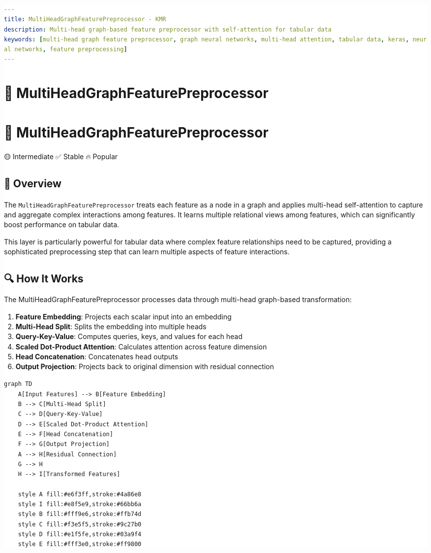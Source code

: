 ```yaml
---
title: MultiHeadGraphFeaturePreprocessor - KMR
description: Multi-head graph-based feature preprocessor with self-attention for tabular data
keywords: [multi-head graph feature preprocessor, graph neural networks, multi-head attention, tabular data, keras, neural networks, feature preprocessing]
---
```


# 🔀 MultiHeadGraphFeaturePreprocessor

<div class="layer-hero">
  <div class="layer-hero-content">
    <h1>🔀 MultiHeadGraphFeaturePreprocessor</h1>
    <div class="layer-badges">
      <span class="badge badge-intermediate">🟡 Intermediate</span>
      <span class="badge badge-stable">✅ Stable</span>
      <span class="badge badge-popular">🔥 Popular</span>
    </div>
  </div>
</div>

## 🎯 Overview

The `MultiHeadGraphFeaturePreprocessor` treats each feature as a node in a graph and applies multi-head self-attention to capture and aggregate complex interactions among features. It learns multiple relational views among features, which can significantly boost performance on tabular data.

This layer is particularly powerful for tabular data where complex feature relationships need to be captured, providing a sophisticated preprocessing step that can learn multiple aspects of feature interactions.

## 🔍 How It Works

The MultiHeadGraphFeaturePreprocessor processes data through multi-head graph-based transformation:

1. **Feature Embedding**: Projects each scalar input into an embedding
2. **Multi-Head Split**: Splits the embedding into multiple heads
3. **Query-Key-Value**: Computes queries, keys, and values for each head
4. **Scaled Dot-Product Attention**: Calculates attention across feature dimension
5. **Head Concatenation**: Concatenates head outputs
6. **Output Projection**: Projects back to original dimension with residual connection

```mermaid
graph TD
    A[Input Features] --> B[Feature Embedding]
    B --> C[Multi-Head Split]
    C --> D[Query-Key-Value]
    D --> E[Scaled Dot-Product Attention]
    E --> F[Head Concatenation]
    F --> G[Output Projection]
    A --> H[Residual Connection]
    G --> H
    H --> I[Transformed Features]
    
    style A fill:#e6f3ff,stroke:#4a86e8
    style I fill:#e8f5e9,stroke:#66bb6a
    style B fill:#fff9e6,stroke:#ffb74d
    style C fill:#f3e5f5,stroke:#9c27b0
    style D fill:#e1f5fe,stroke:#03a9f4
    style E fill:#fff3e0,stroke:#ff9800
```
